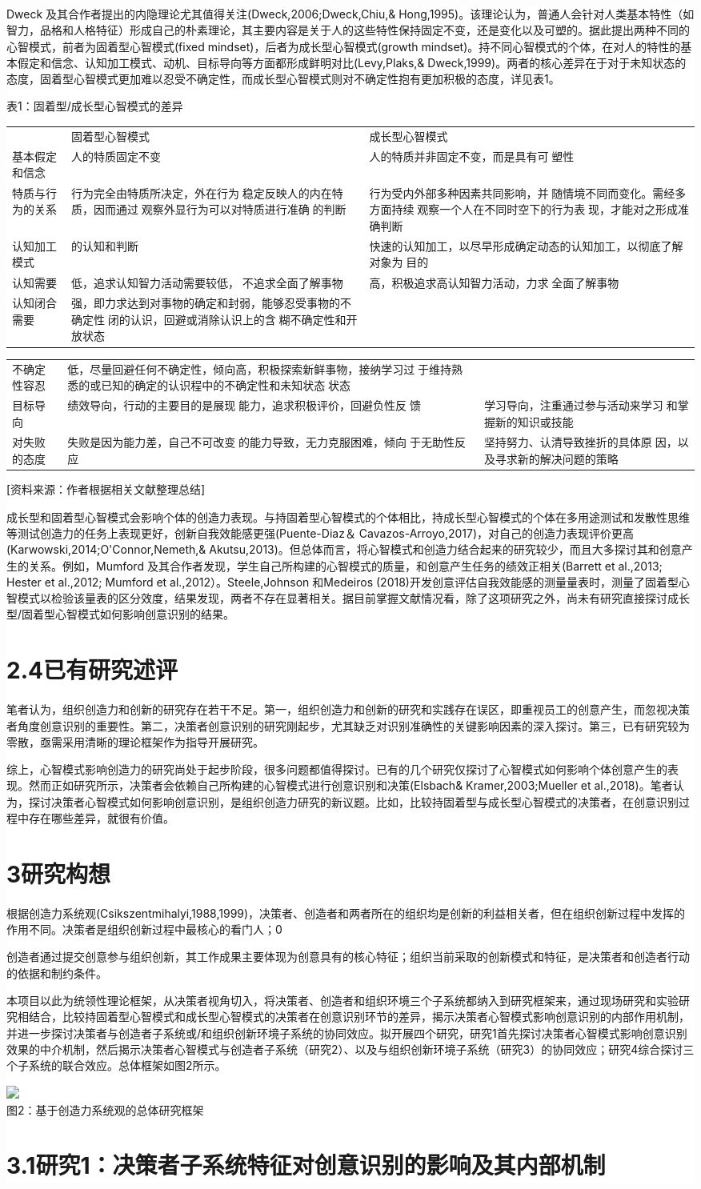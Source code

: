 Dweck 及其合作者提出的内隐理论尤其值得关注(Dweck,2006;Dweck,Chiu,& Hong,1995)。该理论认为，普通人会针对人类基本特性（如智力，品格和人格特征）形成自己的朴素理论，其主要内容是关于人的这些特性保持固定不变，还是变化以及可塑的。据此提出两种不同的心智模式，前者为固着型心智模式(fixed mindset)，后者为成长型心智模式(growth mindset)。持不同心智模式的个体，在对人的特性的基本假定和信念、认知加工模式、动机、目标导向等方面都形成鲜明对比(Levy,Plaks,& Dweck,1999)。两者的核心差异在于对于未知状态的态度，固着型心智模式更加难以忍受不确定性，而成长型心智模式则对不确定性抱有更加积极的态度，详见表1。

表1：固着型/成长型心智模式的差异  

<html><body><table><tr><td></td><td>固着型心智模式</td><td>成长型心智模式</td></tr><tr><td>基本假定和信念</td><td>人的特质固定不变</td><td>人的特质并非固定不变，而是具有可 塑性</td></tr><tr><td>特质与行为的关系</td><td>行为完全由特质所决定，外在行为 稳定反映人的内在特质，因而通过 观察外显行为可以对特质进行准确 的判断</td><td>行为受内外部多种因素共同影响，并 随情境不同而变化。需经多方面持续 观察一个人在不同时空下的行为表 现，才能对之形成准确判断</td></tr><tr><td>认知加工模式</td><td>的认知和判断</td><td>快速的认知加工，以尽早形成确定动态的认知加工，以彻底了解对象为 目的</td></tr><tr><td>认知需要</td><td>低，追求认知智力活动需要较低， 不追求全面了解事物</td><td>高，积极追求高认知智力活动，力求 全面了解事物</td></tr><tr><td>认知闭合需要</td><td>强，即力求达到对事物的确定和封弱，能够忍受事物的不确定性 闭的认识，回避或消除认识上的含 糊不确定性和开放状态</td><td></td></tr></table></body></html>

<html><body><table><tr><td>不确定性容忍</td><td>低，尽量回避任何不确定性，倾向高，积极探索新鲜事物，接纳学习过 于维持熟悉的或已知的确定的认识程中的不确定性和未知状态 状态</td><td></td></tr><tr><td>目标导向</td><td>绩效导向，行动的主要目的是展现 能力，追求积极评价，回避负性反 馈</td><td>学习导向，注重通过参与活动来学习 和掌握新的知识或技能</td></tr><tr><td>对失败的态度</td><td>失败是因为能力差，自己不可改变 的能力导致，无力克服困难，倾向 于无助性反应</td><td>坚持努力、认清导致挫折的具体原 因，以及寻求新的解决问题的策略</td></tr></table></body></html>

[资料来源：作者根据相关文献整理总结]

成长型和固着型心智模式会影响个体的创造力表现。与持固着型心智模式的个体相比，持成长型心智模式的个体在多用途测试和发散性思维等测试创造力的任务上表现更好，创新自我效能感更强(Puente-Diaz＆ Cavazos-Arroyo,2017)，对自己的创造力表现评价更高(Karwowski,2014;O'Connor,Nemeth,& Akutsu,2013)。但总体而言，将心智模式和创造力结合起来的研究较少，而且大多探讨其和创意产生的关系。例如，Mumford 及其合作者发现，学生自己所构建的心智模式的质量，和创意产生任务的绩效正相关(Barrett et al.,2013; Hester et al.,2012; Mumford et al.,2012）。Steele,Johnson 和Medeiros (2018)开发创意评估自我效能感的测量量表时，测量了固着型心智模式以检验该量表的区分效度，结果发现，两者不存在显著相关。据目前掌握文献情况看，除了这项研究之外，尚未有研究直接探讨成长型/固着型心智模式如何影响创意识别的结果。

# 2.4已有研究述评

笔者认为，组织创造力和创新的研究存在若干不足。第一，组织创造力和创新的研究和实践存在误区，即重视员工的创意产生，而忽视决策者角度创意识别的重要性。第二，决策者创意识别的研究刚起步，尤其缺乏对识别准确性的关键影响因素的深入探讨。第三，已有研究较为零散，亟需采用清晰的理论框架作为指导开展研究。

综上，心智模式影响创造力的研究尚处于起步阶段，很多问题都值得探讨。已有的几个研究仅探讨了心智模式如何影响个体创意产生的表现。然而正如研究所示，决策者会依赖自己所构建的心智模式进行创意识别和决策(Elsbach& Kramer,2003;Mueller et al.,2018)。笔者认为，探讨决策者心智模式如何影响创意识别，是组织创造力研究的新议题。比如，比较持固着型与成长型心智模式的决策者，在创意识别过程中存在哪些差异，就很有价值。

# 3研究构想

根据创造力系统观(Csikszentmihalyi,1988,1999)，决策者、创造者和两者所在的组织均是创新的利益相关者，但在组织创新过程中发挥的作用不同。决策者是组织创新过程中最核心的看门人；0

创造者通过提交创意参与组织创新，其工作成果主要体现为创意具有的核心特征；组织当前采取的创新模式和特征，是决策者和创造者行动的依据和制约条件。

本项目以此为统领性理论框架，从决策者视角切入，将决策者、创造者和组织环境三个子系统都纳入到研究框架来，通过现场研究和实验研究相结合，比较持固着型心智模式和成长型心智模式的决策者在创意识别环节的差异，揭示决策者心智模式影响创意识别的内部作用机制，并进一步探讨决策者与创造者子系统或/和组织创新环境子系统的协同效应。拟开展四个研究，研究1首先探讨决策者心智模式影响创意识别效果的中介机制，然后揭示决策者心智模式与创造者子系统（研究2）、以及与组织创新环境子系统（研究3）的协同效应；研究4综合探讨三个子系统的联合效应。总体框架如图2所示。

![](images/924d319d6945de68607242b237fc91440d5599e9bee2a8204b37df7eb1906f1b.jpg)  
图2：基于创造力系统观的总体研究框架

# 3.1研究1：决策者子系统特征对创意识别的影响及其内部机制
